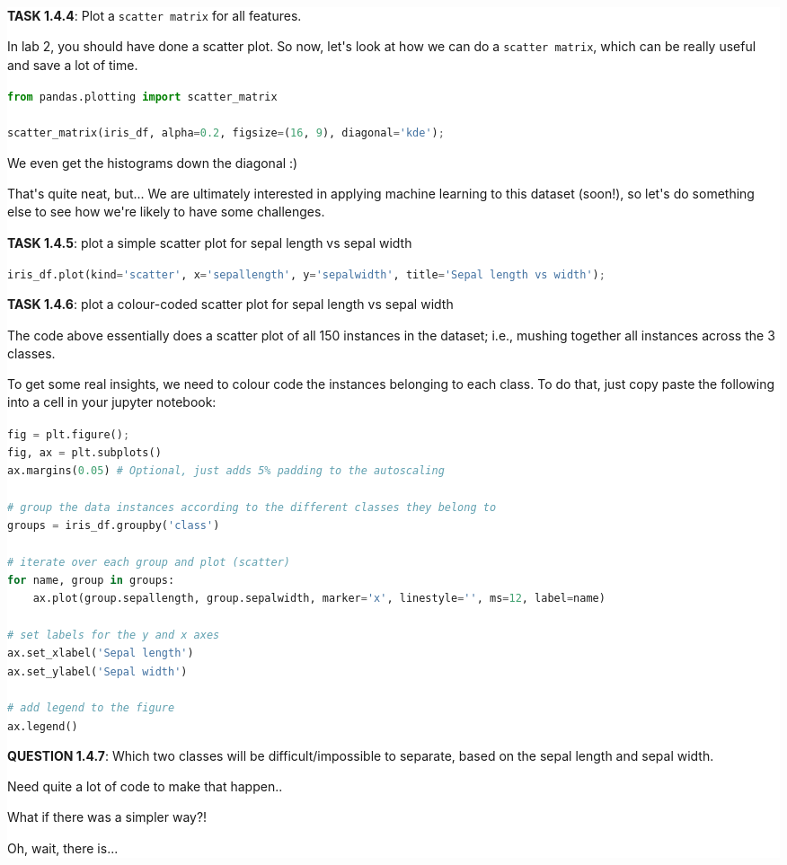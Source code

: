 **TASK 1.4.4**: Plot a ``scatter matrix`` for all features.

In lab 2, you should have done a scatter plot. So now, let's look at how we can do a ``scatter matrix``, which can be really useful and save a lot of time.

```python
from pandas.plotting import scatter_matrix

scatter_matrix(iris_df, alpha=0.2, figsize=(16, 9), diagonal='kde');
```

We even get the histograms down the diagonal :)

That's quite neat, but... We are ultimately interested in applying machine learning to this dataset (soon!), so let's do something else to see how we're likely to have some challenges.

**TASK 1.4.5**: plot a simple scatter plot for sepal length vs sepal width

```python
iris_df.plot(kind='scatter', x='sepallength', y='sepalwidth', title='Sepal length vs width');
```

**TASK 1.4.6**: plot a colour-coded scatter plot for sepal length vs sepal width

The code above essentially does a scatter plot of all 150 instances in the dataset; i.e., mushing together all instances across the 3 classes.

To get some real insights, we need to colour code the instances belonging to each class. To do that, just copy paste the following into a cell in your jupyter notebook:

```python
fig = plt.figure();
fig, ax = plt.subplots()
ax.margins(0.05) # Optional, just adds 5% padding to the autoscaling

# group the data instances according to the different classes they belong to
groups = iris_df.groupby('class')

# iterate over each group and plot (scatter)
for name, group in groups:
    ax.plot(group.sepallength, group.sepalwidth, marker='x', linestyle='', ms=12, label=name)

# set labels for the y and x axes
ax.set_xlabel('Sepal length')
ax.set_ylabel('Sepal width')

# add legend to the figure
ax.legend()
```

**QUESTION 1.4.7**: Which two classes will be difficult/impossible to separate, based on the sepal length and sepal width.

Need quite a lot of code to make that happen..

What if there was a simpler way?!

Oh, wait, there is...
